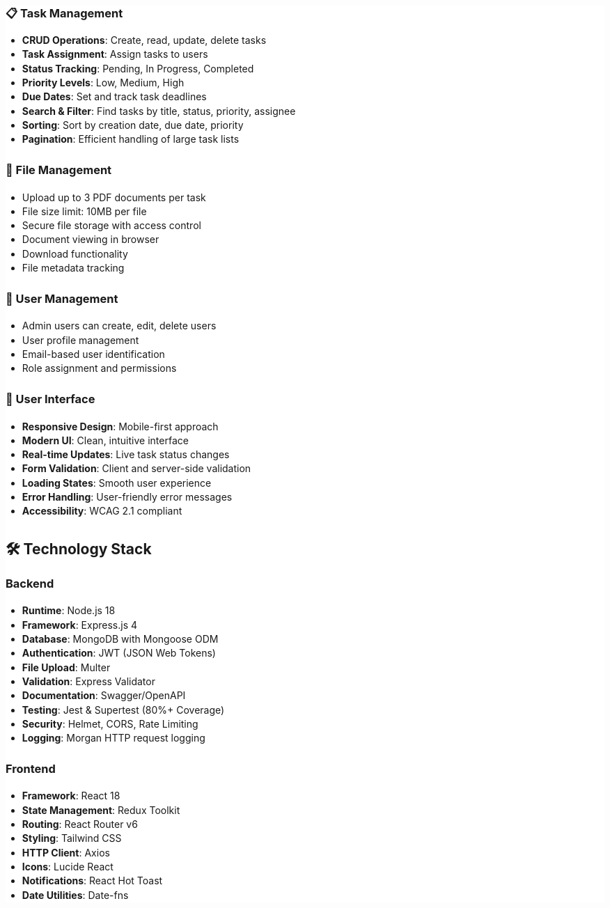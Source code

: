 ### 📋 Task Management
- **CRUD Operations**: Create, read, update, delete tasks
- **Task Assignment**: Assign tasks to users
- **Status Tracking**: Pending, In Progress, Completed
- **Priority Levels**: Low, Medium, High
- **Due Dates**: Set and track task deadlines
- **Search & Filter**: Find tasks by title, status, priority, assignee
- **Sorting**: Sort by creation date, due date, priority
- **Pagination**: Efficient handling of large task lists

### 📎 File Management
- Upload up to 3 PDF documents per task
- File size limit: 10MB per file
- Secure file storage with access control
- Document viewing in browser
- Download functionality
- File metadata tracking

### 👥 User Management
- Admin users can create, edit, delete users
- User profile management
- Email-based user identification
- Role assignment and permissions

### 🎨 User Interface
- **Responsive Design**: Mobile-first approach
- **Modern UI**: Clean, intuitive interface
- **Real-time Updates**: Live task status changes
- **Form Validation**: Client and server-side validation
- **Loading States**: Smooth user experience
- **Error Handling**: User-friendly error messages
- **Accessibility**: WCAG 2.1 compliant

## 🛠️ Technology Stack

### Backend
- **Runtime**: Node.js 18
- **Framework**: Express.js 4
- **Database**: MongoDB with Mongoose ODM
- **Authentication**: JWT (JSON Web Tokens)
- **File Upload**: Multer
- **Validation**: Express Validator
- **Documentation**: Swagger/OpenAPI
- **Testing**: Jest & Supertest (80%+ Coverage)
- **Security**: Helmet, CORS, Rate Limiting
- **Logging**: Morgan HTTP request logging

### Frontend
- **Framework**: React 18
- **State Management**: Redux Toolkit
- **Routing**: React Router v6
- **Styling**: Tailwind CSS
- **HTTP Client**: Axios
- **Icons**: Lucide React
- **Notifications**: React Hot Toast
- **Date Utilities**: Date-fns
